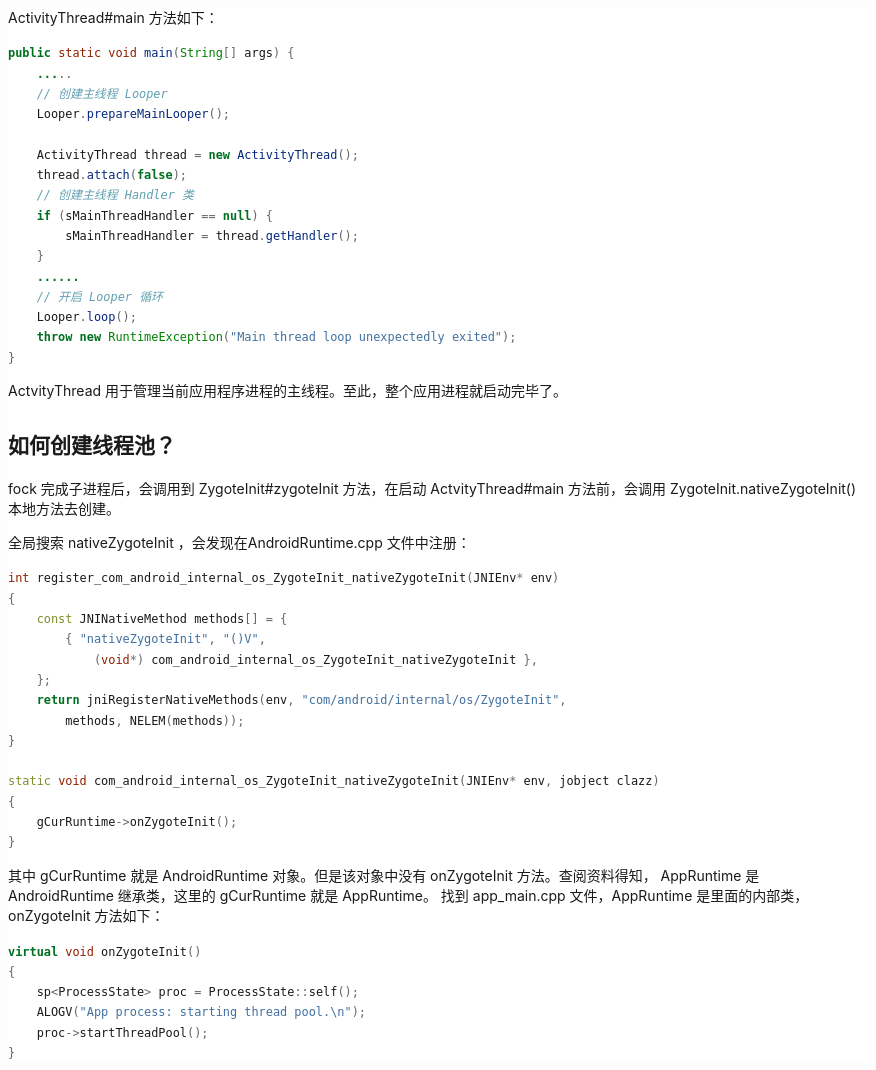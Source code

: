  ActivityThread#main 方法如下：

```java
public static void main(String[] args) {
    .....
    // 创建主线程 Looper
    Looper.prepareMainLooper();

    ActivityThread thread = new ActivityThread();
    thread.attach(false);
    // 创建主线程 Handler 类
    if (sMainThreadHandler == null) {
        sMainThreadHandler = thread.getHandler();
    }
    ......
    // 开启 Looper 循环
    Looper.loop();
    throw new RuntimeException("Main thread loop unexpectedly exited");
}
```

ActvityThread 用于管理当前应用程序进程的主线程。至此，整个应用进程就启动完毕了。

## 如何创建线程池？

fock 完成子进程后，会调用到 ZygoteInit#zygoteInit 方法，在启动 ActvityThread#main 方法前，会调用  ZygoteInit.nativeZygoteInit()  本地方法去创建。

全局搜索 nativeZygoteInit ，会发现在AndroidRuntime.cpp 文件中注册：

```c++
int register_com_android_internal_os_ZygoteInit_nativeZygoteInit(JNIEnv* env)
{
    const JNINativeMethod methods[] = {
        { "nativeZygoteInit", "()V",
            (void*) com_android_internal_os_ZygoteInit_nativeZygoteInit },
    };
    return jniRegisterNativeMethods(env, "com/android/internal/os/ZygoteInit",
        methods, NELEM(methods));
}

static void com_android_internal_os_ZygoteInit_nativeZygoteInit(JNIEnv* env, jobject clazz)
{
    gCurRuntime->onZygoteInit();
}
```

其中 gCurRuntime 就是 AndroidRuntime 对象。但是该对象中没有 onZygoteInit 方法。查阅资料得知， AppRuntime 是 AndroidRuntime 继承类，这里的 gCurRuntime 就是 AppRuntime。 找到 app_main.cpp 文件，AppRuntime 是里面的内部类，onZygoteInit 方法如下：

```c++
virtual void onZygoteInit()
{
    sp<ProcessState> proc = ProcessState::self();
    ALOGV("App process: starting thread pool.\n");
    proc->startThreadPool();
}
```

